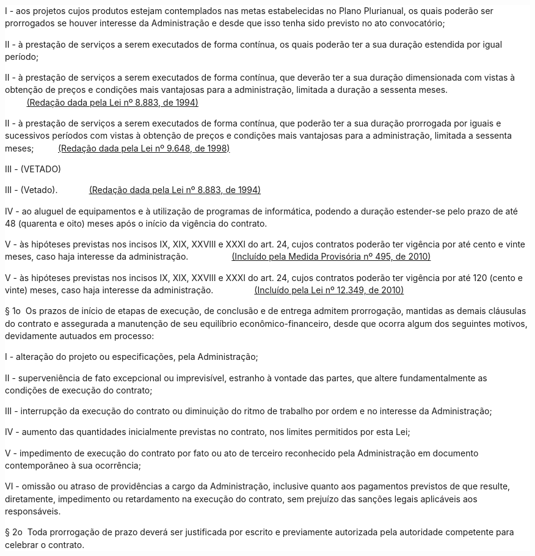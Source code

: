 I - aos projetos cujos produtos estejam contemplados nas metas estabelecidas no Plano Plurianual, os quais poderão ser prorrogados se houver interesse da Administração e desde que isso tenha sido previsto no ato convocatório;

II - à prestação de serviços a serem executados de forma contínua, os quais poderão ter a sua duração estendida por igual período;

II - à prestação de serviços a serem executados de forma contínua, que deverão ter a sua duração dimensionada com vistas à obtenção de preços e condições mais vantajosas para a administração, limitada a duração a sessenta meses.                     [\(Redação dada pela Lei nº 8.883, de 1994\)](http://www.planalto.gov.br/CCIVIL_03/LEIS/L8883.htm#art1)

II - à prestação de serviços a serem executados de forma contínua, que poderão ter a sua duração prorrogada por iguais e sucessivos períodos com vistas à obtenção de preços e condições mais vantajosas para a administração, limitada a sessenta meses;          [\(Redação dada pela Lei nº 9.648, de 1998\)](http://www.planalto.gov.br/CCIVIL_03/LEIS/L9648cons.htm#art57ii.)

III - \(VETADO\)

III - \(Vetado\).             [\(Redação dada pela Lei nº 8.883, de 1994\)](http://www.planalto.gov.br/CCIVIL_03/LEIS/L8883.htm#art1)

IV - ao aluguel de equipamentos e à utilização de programas de informática, podendo a duração estender-se pelo prazo de até 48 \(quarenta e oito\) meses após o início da vigência do contrato.

V - às hipóteses previstas nos incisos IX, XIX, XXVIII e XXXI do art. 24, cujos contratos poderão ter vigência por até cento e vinte meses, caso haja interesse da administração.                  [\(Incluído pela Medida Provisória nº 495, de 2010\)](http://www.planalto.gov.br/CCIVIL_03/_Ato2007-2010/2010/Mpv/495.htm#art1)

V - às hipóteses previstas nos incisos IX, XIX, XXVIII e XXXI do art. 24, cujos contratos poderão ter vigência por até 120 \(cento e vinte\) meses, caso haja interesse da administração.                 [\(Incluído pela Lei nº 12.349, de 2010\)](http://www.planalto.gov.br/CCIVIL_03/_Ato2007-2010/2010/Lei/L12349.htm#art1)

§ 1o  Os prazos de início de etapas de execução, de conclusão e de entrega admitem prorrogação, mantidas as demais cláusulas do contrato e assegurada a manutenção de seu equilíbrio econômico-financeiro, desde que ocorra algum dos seguintes motivos, devidamente autuados em processo:

I - alteração do projeto ou especificações, pela Administração;

II - superveniência de fato excepcional ou imprevisível, estranho à vontade das partes, que altere fundamentalmente as condições de execução do contrato;

III - interrupção da execução do contrato ou diminuição do ritmo de trabalho por ordem e no interesse da Administração;

IV - aumento das quantidades inicialmente previstas no contrato, nos limites permitidos por esta Lei;

V - impedimento de execução do contrato por fato ou ato de terceiro reconhecido pela Administração em documento contemporâneo à sua ocorrência;

VI - omissão ou atraso de providências a cargo da Administração, inclusive quanto aos pagamentos previstos de que resulte, diretamente, impedimento ou retardamento na execução do contrato, sem prejuízo das sanções legais aplicáveis aos responsáveis.

§ 2o  Toda prorrogação de prazo deverá ser justificada por escrito e previamente autorizada pela autoridade competente para celebrar o contrato.
